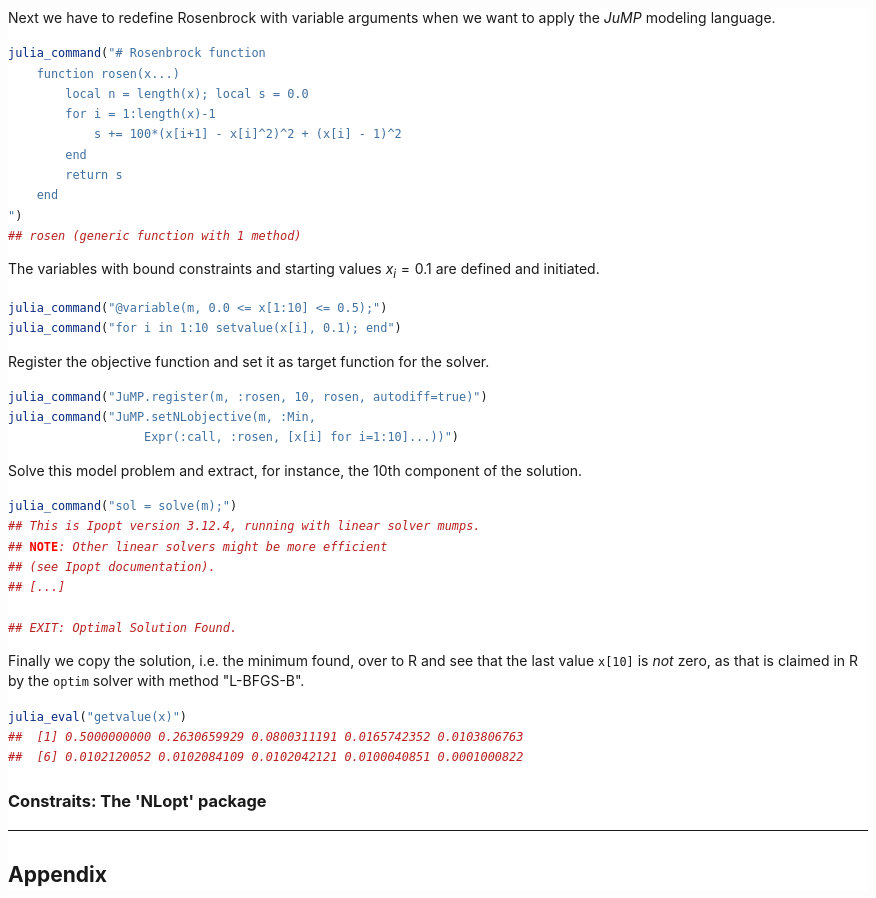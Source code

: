 Next we have to redefine Rosenbrock with variable arguments when we want to apply the *JuMP* modeling language.

```r
julia_command("# Rosenbrock function
    function rosen(x...)
        local n = length(x); local s = 0.0
        for i = 1:length(x)-1
            s += 100*(x[i+1] - x[i]^2)^2 + (x[i] - 1)^2
        end
        return s
    end
")
## rosen (generic function with 1 method)
```

The variables with bound constraints and starting values $x_i = 0.1$ are defined and initiated.

```r
julia_command("@variable(m, 0.0 <= x[1:10] <= 0.5);")
julia_command("for i in 1:10 setvalue(x[i], 0.1); end")
```

Register the objective function and set it as target function for the solver.

```r
julia_command("JuMP.register(m, :rosen, 10, rosen, autodiff=true)")
julia_command("JuMP.setNLobjective(m, :Min,
                   Expr(:call, :rosen, [x[i] for i=1:10]...))")
```

Solve this model problem and extract, for instance, the 10th component of the solution.

```r
julia_command("sol = solve(m);")
## This is Ipopt version 3.12.4, running with linear solver mumps.
## NOTE: Other linear solvers might be more efficient
## (see Ipopt documentation).
## [...]

## EXIT: Optimal Solution Found.
```

Finally we copy the solution, i.e. the minimum found, over to R and see that the last value `x[10]` is *not* zero, as that is claimed in R by the `optim` solver with method "L-BFGS-B".

```r
julia_eval("getvalue(x)")
##  [1] 0.5000000000 0.2630659929 0.0800311191 0.0165742352 0.0103806763
##  [6] 0.0102120052 0.0102084109 0.0102042121 0.0100040851 0.0001000822
```


### Constraits: The 'NLopt' package

----

## Appendix
